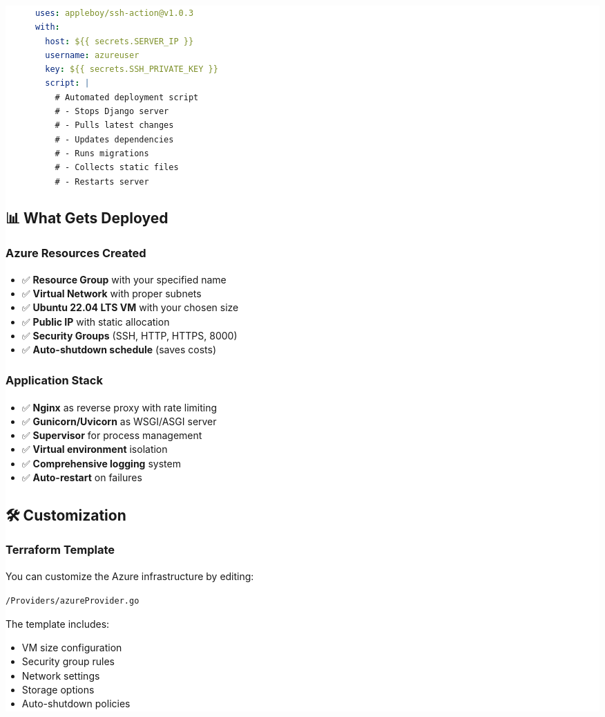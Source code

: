```yaml
      uses: appleboy/ssh-action@v1.0.3
      with:
        host: ${{ secrets.SERVER_IP }}
        username: azureuser
        key: ${{ secrets.SSH_PRIVATE_KEY }}
        script: |
          # Automated deployment script
          # - Stops Django server
          # - Pulls latest changes
          # - Updates dependencies
          # - Runs migrations
          # - Collects static files
          # - Restarts server
```

## 📊 What Gets Deployed

### Azure Resources Created

- ✅ **Resource Group** with your specified name
- ✅ **Virtual Network** with proper subnets
- ✅ **Ubuntu 22.04 LTS VM** with your chosen size
- ✅ **Public IP** with static allocation
- ✅ **Security Groups** (SSH, HTTP, HTTPS, 8000)
- ✅ **Auto-shutdown schedule** (saves costs)

### Application Stack

- ✅ **Nginx** as reverse proxy with rate limiting
- ✅ **Gunicorn/Uvicorn** as WSGI/ASGI server
- ✅ **Supervisor** for process management
- ✅ **Virtual environment** isolation
- ✅ **Comprehensive logging** system
- ✅ **Auto-restart** on failures

## 🛠️ Customization

### Terraform Template

You can customize the Azure infrastructure by editing:
```
/Providers/azureProvider.go
```

The template includes:
- VM size configuration
- Security group rules
- Network settings
- Storage options
- Auto-shutdown policies
